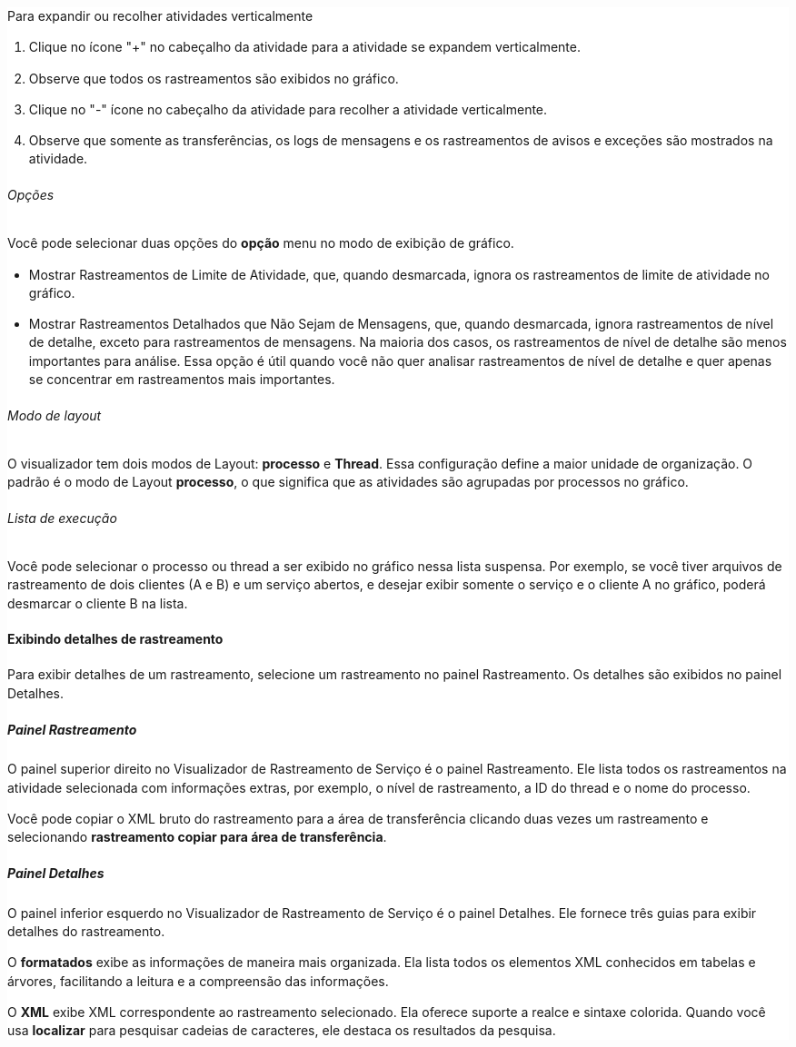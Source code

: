  Para expandir ou recolher atividades verticalmente  
  
1.  Clique no ícone "+" no cabeçalho da atividade para a atividade se expandem verticalmente.  
  
2.  Observe que todos os rastreamentos são exibidos no gráfico.  
  
3.  Clique no "-" ícone no cabeçalho da atividade para recolher a atividade verticalmente.  
  
4.  Observe que somente as transferências, os logs de mensagens e os rastreamentos de avisos e exceções são mostrados na atividade.  
  
###### <a name="options"></a>Opções  
 Você pode selecionar duas opções do **opção** menu no modo de exibição de gráfico.  
  
-   Mostrar Rastreamentos de Limite de Atividade, que, quando desmarcada, ignora os rastreamentos de limite de atividade no gráfico.  
  
-   Mostrar Rastreamentos Detalhados que Não Sejam de Mensagens, que, quando desmarcada, ignora rastreamentos de nível de detalhe, exceto para rastreamentos de mensagens. Na maioria dos casos, os rastreamentos de nível de detalhe são menos importantes para análise. Essa opção é útil quando você não quer analisar rastreamentos de nível de detalhe e quer apenas se concentrar em rastreamentos mais importantes.  
  
###### <a name="layout-mode"></a>Modo de layout  
 O visualizador tem dois modos de Layout: **processo** e **Thread**. Essa configuração define a maior unidade de organização. O padrão é o modo de Layout **processo**, o que significa que as atividades são agrupadas por processos no gráfico.  
  
###### <a name="execution-list"></a>Lista de execução  
 Você pode selecionar o processo ou thread a ser exibido no gráfico nessa lista suspensa. Por exemplo, se você tiver arquivos de rastreamento de dois clientes (A e B) e um serviço abertos, e desejar exibir somente o serviço e o cliente A no gráfico, poderá desmarcar o cliente B na lista.  
  
#### <a name="viewing-trace-details"></a>Exibindo detalhes de rastreamento  
 Para exibir detalhes de um rastreamento, selecione um rastreamento no painel Rastreamento. Os detalhes são exibidos no painel Detalhes.  
  
##### <a name="trace-pane"></a>Painel Rastreamento  
 O painel superior direito no Visualizador de Rastreamento de Serviço é o painel Rastreamento. Ele lista todos os rastreamentos na atividade selecionada com informações extras, por exemplo, o nível de rastreamento, a ID do thread e o nome do processo.  
  
 Você pode copiar o XML bruto do rastreamento para a área de transferência clicando duas vezes um rastreamento e selecionando **rastreamento copiar para área de transferência**.  
  
##### <a name="detail-pane"></a>Painel Detalhes  
 O painel inferior esquerdo no Visualizador de Rastreamento de Serviço é o painel Detalhes. Ele fornece três guias para exibir detalhes do rastreamento.  
  
 O **formatados** exibe as informações de maneira mais organizada. Ela lista todos os elementos XML conhecidos em tabelas e árvores, facilitando a leitura e a compreensão das informações.  
  
 O **XML** exibe XML correspondente ao rastreamento selecionado. Ela oferece suporte a realce e sintaxe colorida. Quando você usa **localizar** para pesquisar cadeias de caracteres, ele destaca os resultados da pesquisa.  
  